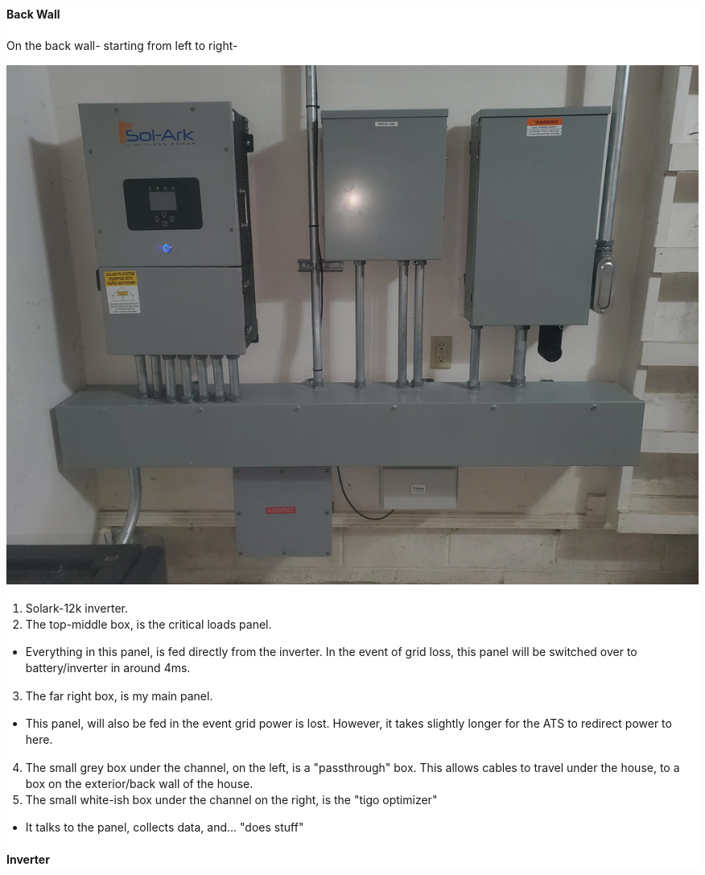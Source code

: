 #### Back Wall

On the back wall- starting from left to right-

![](assets/FinishedProduct_3.webP)

1. Solark-12k inverter.
2. The top-middle box, is the critical loads panel.
  * Everything in this panel, is fed directly from the inverter. In the event of grid loss, this panel will be switched over to battery/inverter in around 4ms.
3. The far right box, is my main panel.
  * This panel, will also be fed in the event grid power is lost. However, it takes slightly longer for the ATS to redirect power to here.
4. The small grey box under the channel, on the left, is a "passthrough" box. This allows cables to travel under the house, to a box on the exterior/back wall of the house.
5. The small white-ish box under the channel on the right, is the "tigo optimizer"
  * It talks to the panel, collects data, and... "does stuff"

#### Inverter
